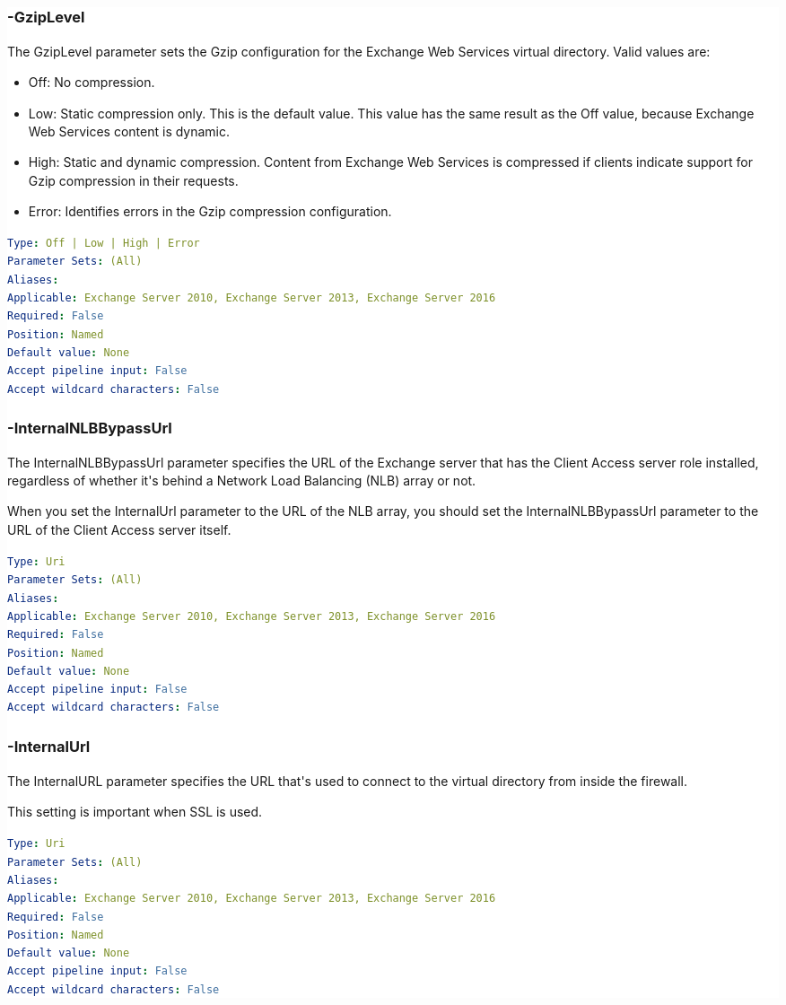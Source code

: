### -GzipLevel
The GzipLevel parameter sets the Gzip configuration for the Exchange Web Services virtual directory. Valid values are:

- Off: No compression.

- Low: Static compression only. This is the default value. This value has the same result as the Off value, because Exchange Web Services content is dynamic.

- High: Static and dynamic compression. Content from Exchange Web Services is compressed if clients indicate support for Gzip compression in their requests.

- Error: Identifies errors in the Gzip compression configuration.

```yaml
Type: Off | Low | High | Error
Parameter Sets: (All)
Aliases:
Applicable: Exchange Server 2010, Exchange Server 2013, Exchange Server 2016
Required: False
Position: Named
Default value: None
Accept pipeline input: False
Accept wildcard characters: False
```

### -InternalNLBBypassUrl
The InternalNLBBypassUrl parameter specifies the URL of the Exchange server that has the Client Access server role installed, regardless of whether it's behind a Network Load Balancing (NLB) array or not.

When you set the InternalUrl parameter to the URL of the NLB array, you should set the InternalNLBBypassUrl parameter to the URL of the Client Access server itself.

```yaml
Type: Uri
Parameter Sets: (All)
Aliases:
Applicable: Exchange Server 2010, Exchange Server 2013, Exchange Server 2016
Required: False
Position: Named
Default value: None
Accept pipeline input: False
Accept wildcard characters: False
```

### -InternalUrl
The InternalURL parameter specifies the URL that's used to connect to the virtual directory from inside the firewall.

This setting is important when SSL is used.

```yaml
Type: Uri
Parameter Sets: (All)
Aliases:
Applicable: Exchange Server 2010, Exchange Server 2013, Exchange Server 2016
Required: False
Position: Named
Default value: None
Accept pipeline input: False
Accept wildcard characters: False
```
